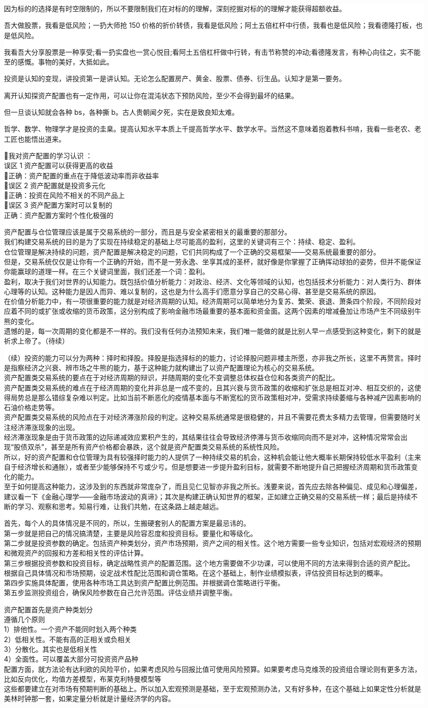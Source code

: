 因为标的的选择是有时空限制的，所以不要限制我们在对标的的理解，深刻挖掘对标的的理解才能获得超额收益。  
  
吾大做股票，我看是低风险；一扔大师抢 150 价格的折价转债，我看是低风险；阿土五倍杠杆中行债，我看也是低风险；我看德隆打板，也是低风险。  
  
我看吾大分享股票是一种享受;看一扔实盘也一赏心悦目;看阿土五倍杠杆做中行转，有击节称赞的冲动;看德隆发言，有种心向往之，实不能至的感慨。事物的美好，大抵如此。

投资是认知的变现，讲投资第一是讲认知。无论怎么配置房产、黄金、股票、债券、衍生品。认知才是第一要务。  
  
离开认知探资产配置也有一定作用，可以让你在混沌状态下预防风险，至少不会得到最坏的结果。  
  
但一旦谈认知就会各种 bs，各种撕 b。古人贵朝闻夕死，实在是致良知太难。  
  
哲学、数学、物理学才是投资的圭臬。提高认知水平本质上千提高哲学水平、数学水平。当然这不意味着抱着教科书啃，我看一些老农、老工匠也能悟出道来。

我对资产配置的学习认识 ：  
误区 1 资产配置可以获得更高的收益  
正确：资产配置的重点在于降低波动率而非收益率  
误区 2 资产配置就是投资多元化  
正确：投资在风险不相关的不同产品上  
误区 3 资产配置方案时可以复制的  
正确：资产配置方案时个性化极强的

资产配置与仓位管理应该是属于交易系统的一部分，而且是与安全紧密相关的最重要的那部分。  
我们构建交易系统的目的是为了实现在持续稳定的基础上尽可能高的盈利，这里的关键词有三个：持续、稳定、盈利。  
仓位管理是解决持续的问题，资产配置是解决稳定的问题，它们共同构成了一个正确的交易框架——交易系统最重要的部分。  
但是，交易系统仅仅是让你有一个正确的开始，而不是一劳永逸、坐享其成的圣杯，就好像是你掌握了正确挥动球拍的姿势，但并不能保证你能赢球的道理一样。在三个关键词里面，我们还差一个词：盈利。  
盈利，取决于我们对世界的认知能力。既包括价值分析能力：对政治、经济、文化等领域的认知，也包括技术分析能力：对人类行为、群体心理等的认知。这种能力是因人而异、难以复制的，这也是为什么高手们愿意分享自己的交易心得、甚至是交易系统的原因。  
在价值分析能力中，有一项很重要的能力就是对经济周期的认知。经济周期可以简单地分为复苏、繁荣、衰退、萧条四个阶段，不同阶段对应着不同的或扩张或收缩的货币政策，这分别构成了影响金融市场最重要的基本面和资金面。这两个因素的增减叠加让市场产生不同级别牛熊的变化。  
遗憾的是，每一次周期的变化都是不一样的。我们没有任何办法预知未来，我们唯一能做的就是比别人早一点感受到这种变化，剩下的就是祈求上帝了。（待续）

（续）投资的能力可以分为两种：择时和择股。择股是指选择标的的能力，讨论择股问题非楼主所愿，亦非我之所长，这里不再赘言。择时是指察经济之兴衰、辨市场之牛熊的能力，基于这种能力就构建出了以资产配置理论为核心的交易系统。  
资产配置类交易系统的要点在于对经济周期的辩识，并随周期的变化不变调整总体权益仓位和各类资产的配比。  
资产配置类交易系统的难点在于经济周期的变化并非总是一成不变的，且其兴衰与货币政策的收缩和扩张总是相互对冲、相互交织的，这使得局势总是那么错综复杂难以判定。比如当前不断恶化的疫情基本面与不断宽松的货币政策相对冲，受需求持续萎缩与各种减产因素影响的石油价格走势等。  
资产配置类交易系统的风险点在于对经济滞涨阶段的判定。这种交易系统通常是很稳健的，并且不需要花费太多精力去管理，但需要随时关注经济滞涨现象的出现。  
经济滞涨现象是由于货币政策的边际递减效应累积产生的，其结果往往会导致经济停滞与货币收缩同向而不是对冲，这种情况常常会出现“股债双杀”，甚至是所有资产价格都会暴跌，这个就是资产配置类交易系统的系统性风险。  
所以，好的资产配置和仓位管理为具有较强择时能力的人提供了一种持续交易的机会，这种机会能让他大概率长期保持较低水平盈利（主来自于经济增长和通胀），或者至少能够保持不亏或少亏。但是想要进一步提升盈利目标，就需要不断地提升自己把握经济周期和货币政策变化的能力。  
至于如何提高这种能力，这涉及到的东西就非常庞杂了，而且见仁见智亦非我之所长。浅要来说，首先应去除各种偏见、成见和心理偏差，建议看一下《金融心理学——金融市场波动的真谛》；其次是构建正确认知世界的框架，正如建立正确交易的交易系统一样；最后是持续不断的学习、观察和思考。知易行难，让我们共勉，在这条路上越走越远。

首先，每个人的具体情况是不同的，所以，生搬硬套别人的配置方案是最忌讳的。  
第一步就是把自己的情况搞清楚，主要是风险容忍度和投资目标。要量化和等级化。  
第二步就是投资参数的确定。包括资产种类划分，资产市场预期，资产之间的相关性。这个地方需要一些专业知识，包括对宏观经济的预期和微观资产的回报和方差和相关性的评估计算。  
第三步根据投资参数和投资目标，确定战略性资产的配置范围。这个地方需要做不少功课，可以使用不同的方法来得到合适的资产配比。  
根据自己具体情况和市场预期，设定战术性配比范围和调仓策略。在这个基础上，制作业绩模拟表，评估投资目标达到的概率。  
第四步实施具体配置，使用各种市场工具达到资产配置比例范围。并根据调仓策略进行平衡。  
第五步监测投资组合，确保风险参数在自己允许范围。评估业绩并调整平衡。

资产配置首先是资产种类划分  
遵循几个原则  
1）排他性。一个资产不能同时划入两个种类  
2）低相关性。不能有高的正相关或负相关  
3）分散化。其实也是低相关性  
4）全面性。可以覆盖大部分可投资资产品种  
配置方面，就方法论有达利欧的风险平价，如果考虑风险与回报比值可使用风险预算。如果要考虑马克维茨的投资组合理论则有更多方法，比如反向优化，均值方差模型，布莱克利特曼模型等  
这些都要建立在对市场有预期判断的基础上。所以加入宏观预测是基础，至于宏观预测办法，又有好多种，在这个基础上如果定性分析就是美林时钟那一套，如果定量分析就是计量经济学的内容。
